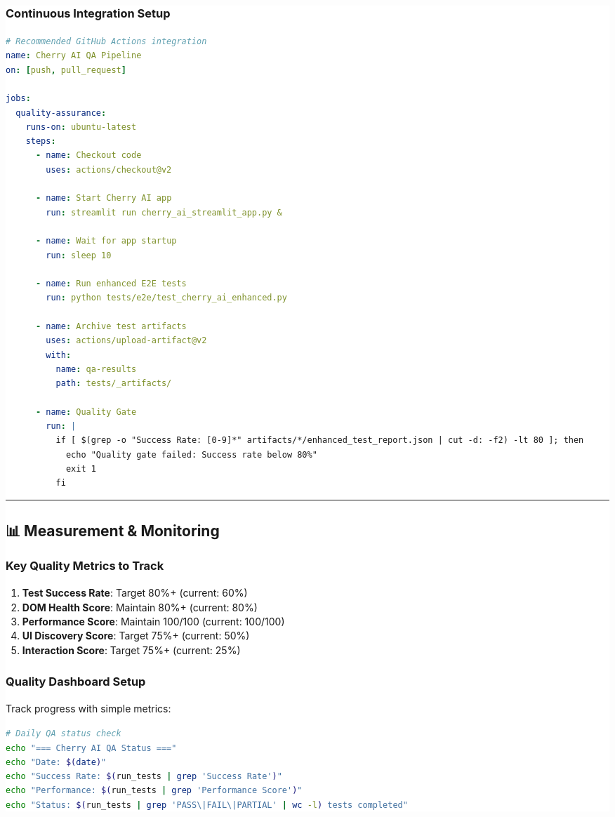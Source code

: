 ### **Continuous Integration Setup**
```yaml
# Recommended GitHub Actions integration
name: Cherry AI QA Pipeline
on: [push, pull_request]

jobs:
  quality-assurance:
    runs-on: ubuntu-latest
    steps:
      - name: Checkout code
        uses: actions/checkout@v2
        
      - name: Start Cherry AI app
        run: streamlit run cherry_ai_streamlit_app.py &
        
      - name: Wait for app startup
        run: sleep 10
        
      - name: Run enhanced E2E tests
        run: python tests/e2e/test_cherry_ai_enhanced.py
        
      - name: Archive test artifacts
        uses: actions/upload-artifact@v2
        with:
          name: qa-results
          path: tests/_artifacts/
        
      - name: Quality Gate
        run: |
          if [ $(grep -o "Success Rate: [0-9]*" artifacts/*/enhanced_test_report.json | cut -d: -f2) -lt 80 ]; then
            echo "Quality gate failed: Success rate below 80%"
            exit 1
          fi
```

---

## 📊 **Measurement & Monitoring**

### **Key Quality Metrics to Track**
1. **Test Success Rate**: Target 80%+ (current: 60%)
2. **DOM Health Score**: Maintain 80%+ (current: 80%)
3. **Performance Score**: Maintain 100/100 (current: 100/100)
4. **UI Discovery Score**: Target 75%+ (current: 50%)
5. **Interaction Score**: Target 75%+ (current: 25%)

### **Quality Dashboard Setup**
Track progress with simple metrics:
```bash
# Daily QA status check
echo "=== Cherry AI QA Status ===" 
echo "Date: $(date)"
echo "Success Rate: $(run_tests | grep 'Success Rate')"
echo "Performance: $(run_tests | grep 'Performance Score')"
echo "Status: $(run_tests | grep 'PASS\|FAIL\|PARTIAL' | wc -l) tests completed"
```
